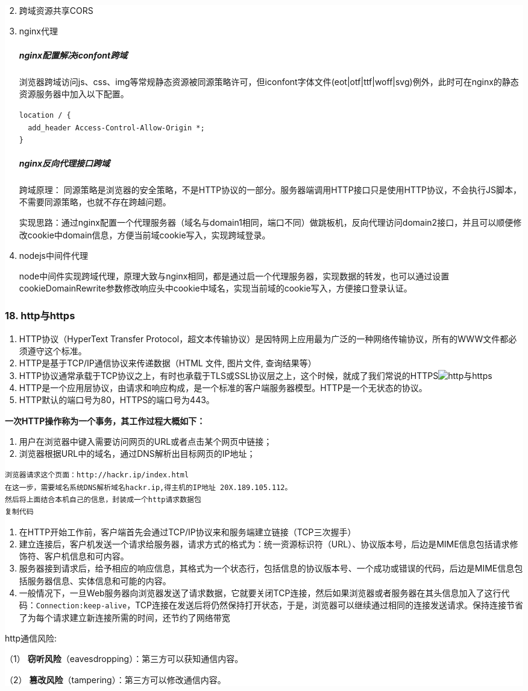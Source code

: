 2. 跨域资源共享CORS

3. nginx代理

   ##### nginx配置解决iconfont跨域

   浏览器跨域访问js、css、img等常规静态资源被同源策略许可，但iconfont字体文件(eot|otf|ttf|woff|svg)例外，此时可在nginx的静态资源服务器中加入以下配置。

   ```
   location / {
     add_header Access-Control-Allow-Origin *;
   }
   ```

   ##### nginx反向代理接口跨域

   跨域原理： 同源策略是浏览器的安全策略，不是HTTP协议的一部分。服务器端调用HTTP接口只是使用HTTP协议，不会执行JS脚本，不需要同源策略，也就不存在跨越问题。

   实现思路：通过nginx配置一个代理服务器（域名与domain1相同，端口不同）做跳板机，反向代理访问domain2接口，并且可以顺便修改cookie中domain信息，方便当前域cookie写入，实现跨域登录。

4. nodejs中间件代理

   node中间件实现跨域代理，原理大致与nginx相同，都是通过启一个代理服务器，实现数据的转发，也可以通过设置cookieDomainRewrite参数修改响应头中cookie中域名，实现当前域的cookie写入，方便接口登录认证。

### 18. http与https

1. HTTP协议（HyperText Transfer Protocol，超文本传输协议）是因特网上应用最为广泛的一种网络传输协议，所有的WWW文件都必须遵守这个标准。
2. HTTP是基于TCP/IP通信协议来传递数据（HTML 文件, 图片文件, 查询结果等）
3. HTTP协议通常承载于TCP协议之上，有时也承载于TLS或SSL协议层之上，这个时候，就成了我们常说的HTTPS![http与https](D:\学习\学习资料\study\http与https.png)
4. HTTP是一个应用层协议，由请求和响应构成，是一个标准的客户端服务器模型。HTTP是一个无状态的协议。
5. HTTP默认的端口号为80，HTTPS的端口号为443。

**一次HTTP操作称为一个事务，其工作过程大概如下：** 

1. 用户在浏览器中键入需要访问网页的URL或者点击某个网页中链接；
2. 浏览器根据URL中的域名，通过DNS解析出目标网页的IP地址；

```
浏览器请求这个页面：http://hackr.ip/index.html
在这一步，需要域名系统DNS解析域名hackr.ip,得主机的IP地址 20X.189.105.112。
然后将上面结合本机自己的信息，封装成一个http请求数据包
复制代码
```

1. 在HTTP开始工作前，客户端首先会通过TCP/IP协议来和服务端建立链接（TCP三次握手）
2. 建立连接后，客户机发送一个请求给服务器，请求方式的格式为：统一资源标识符（URL）、协议版本号，后边是MIME信息包括请求修饰符、客户机信息和可内容。
3. 服务器接到请求后，给予相应的响应信息，其格式为一个状态行，包括信息的协议版本号、一个成功或错误的代码，后边是MIME信息包括服务器信息、实体信息和可能的内容。
4. 一般情况下，一旦Web服务器向浏览器发送了请求数据，它就要关闭TCP连接，然后如果浏览器或者服务器在其头信息加入了这行代码：`Connection:keep-alive`，TCP连接在发送后将仍然保持打开状态，于是，浏览器可以继续通过相同的连接发送请求。保持连接节省了为每个请求建立新连接所需的时间，还节约了网络带宽

http通信风险:

（1） **窃听风险**（eavesdropping）：第三方可以获知通信内容。

（2） **篡改风险**（tampering）：第三方可以修改通信内容。
